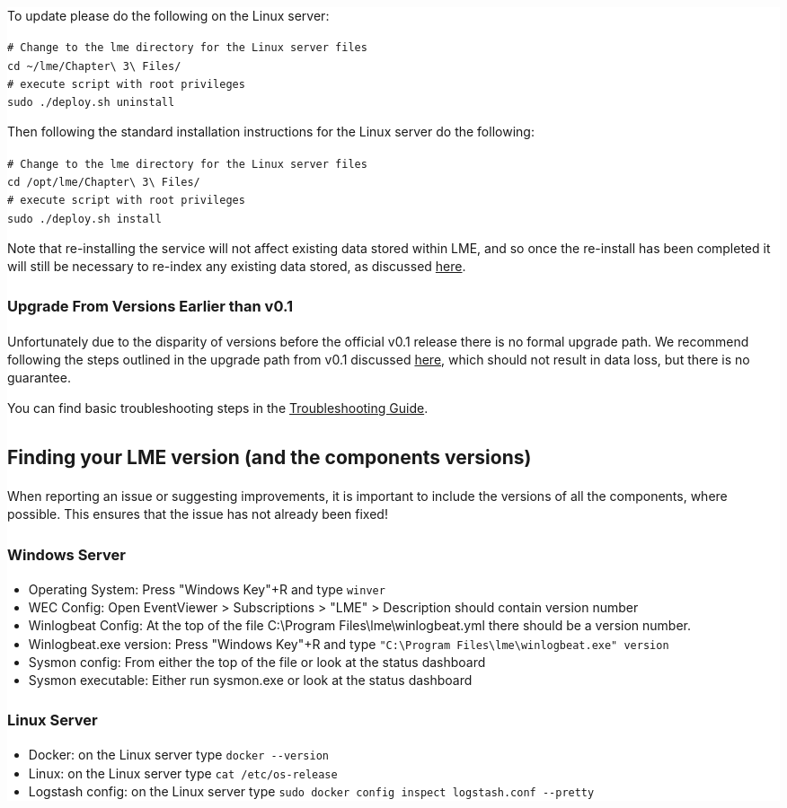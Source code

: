 To update please do the following on the Linux server:

```
# Change to the lme directory for the Linux server files
cd ~/lme/Chapter\ 3\ Files/
# execute script with root privileges
sudo ./deploy.sh uninstall
```

Then following the standard installation instructions for the Linux server do the following:

```
# Change to the lme directory for the Linux server files
cd /opt/lme/Chapter\ 3\ Files/
# execute script with root privileges
sudo ./deploy.sh install
```
Note that re-installing the service will not affect existing data stored within LME, and so once the re-install has been completed it will still be necessary to re-index any existing data stored, as discussed [here](#so-how-do-i-fix-my-current-data). 

### Upgrade From Versions Earlier than v0.1
Unfortunately due to the disparity of versions before the official v0.1 release there is no formal upgrade path. We recommend following the steps outlined in the upgrade path from v0.1 discussed [here](#v01), which should not result in data loss, but there is no guarantee.

You can find basic troubleshooting steps in the [Troubleshooting Guide](troubleshooting.md).


## Finding your LME version (and the components versions)
When reporting an issue or suggesting improvements, it is important to include the versions of all the components, where possible. This ensures that the issue has not already been fixed! 

### Windows Server
* Operating System: Press "Windows Key"+R and type ```winver```
* WEC Config: Open EventViewer > Subscriptions > "LME" > Description should contain version number
* Winlogbeat Config: At the top of the file C:\Program Files\lme\winlogbeat.yml there should be a version number.
* Winlogbeat.exe version: Press "Windows Key"+R and type ```"C:\Program Files\lme\winlogbeat.exe" version```
* Sysmon config: From either the top of the file or look at the status dashboard
* Sysmon executable: Either run sysmon.exe or look at the status dashboard


### Linux Server
* Docker: on the Linux server type ```docker --version```
* Linux: on the Linux server type ```cat /etc/os-release```
* Logstash config: on the Linux server type ```sudo docker config inspect logstash.conf --pretty```
